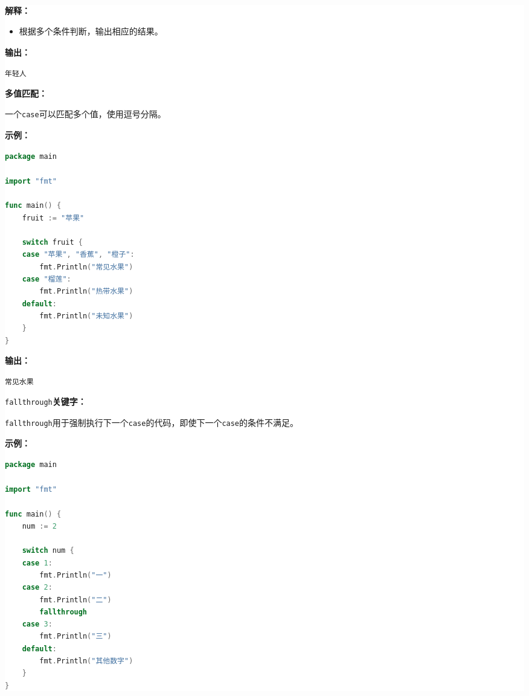 **解释：**

+ 根据多个条件判断，输出相应的结果。

**输出：**

```plain
年轻人
```

**多值匹配：**

一个`case`可以匹配多个值，使用逗号分隔。

**示例：**

```go
package main

import "fmt"

func main() {
    fruit := "苹果"

    switch fruit {
    case "苹果", "香蕉", "橙子":
        fmt.Println("常见水果")
    case "榴莲":
        fmt.Println("热带水果")
    default:
        fmt.Println("未知水果")
    }
}
```

**输出：**

```plain
常见水果
```

`fallthrough`**关键字：**

`fallthrough`用于强制执行下一个`case`的代码，即使下一个`case`的条件不满足。

**示例：**

```go
package main

import "fmt"

func main() {
    num := 2

    switch num {
    case 1:
        fmt.Println("一")
    case 2:
        fmt.Println("二")
        fallthrough
    case 3:
        fmt.Println("三")
    default:
        fmt.Println("其他数字")
    }
}
```
